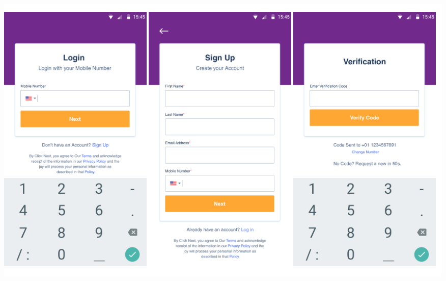 <img src="screenshots/app/Login.png" width="280" height="530"> <img src="screenshots/app/Sign-Up.png" width="280" height="530"> <img src="screenshots/app/Verification.png" width="280" height="530">